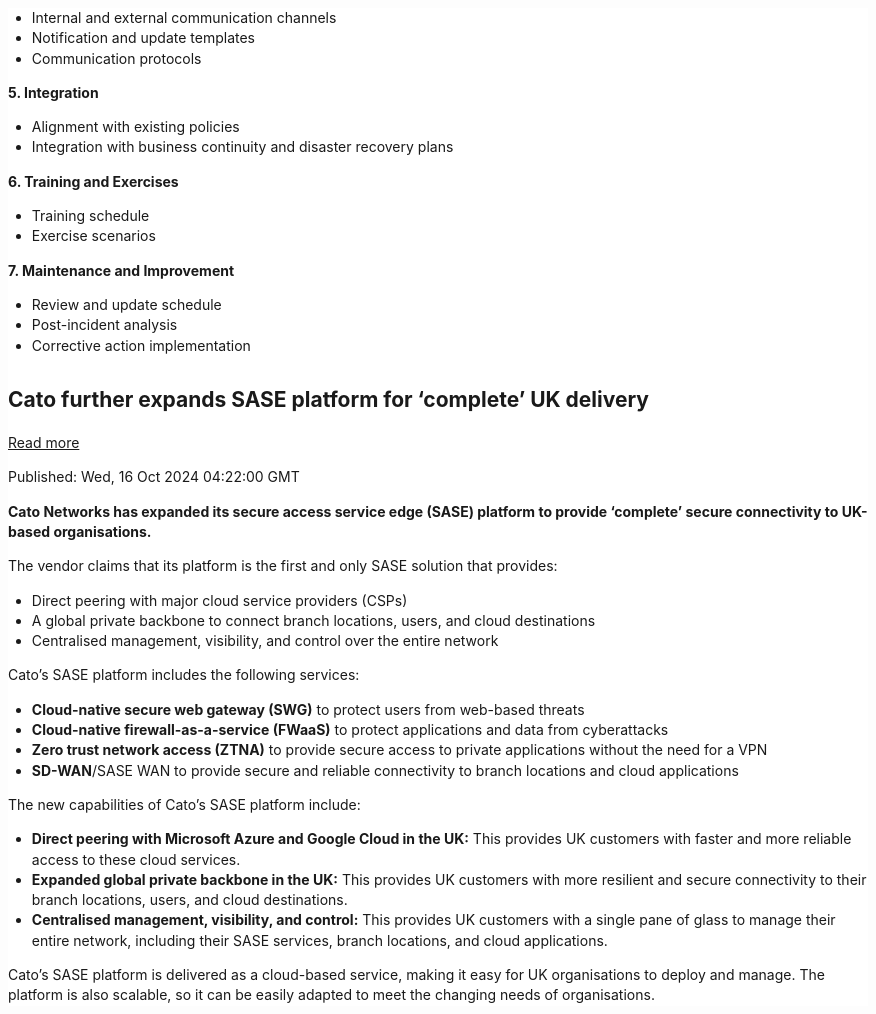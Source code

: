 * Internal and external communication channels
* Notification and update templates
* Communication protocols

**5. Integration**

* Alignment with existing policies
* Integration with business continuity and disaster recovery plans

**6. Training and Exercises**

* Training schedule
* Exercise scenarios

**7. Maintenance and Improvement**

* Review and update schedule
* Post-incident analysis
* Corrective action implementation

## Cato further expands SASE platform for ‘complete’ UK delivery
[Read more](https://www.computerweekly.com/news/366613875/Cato-further-expands-SASE-platform-for-complete-UK-delivery)

Published: Wed, 16 Oct 2024 04:22:00 GMT

**Cato Networks has expanded its secure access service edge (SASE) platform to provide ‘complete’ secure connectivity to UK-based organisations.**

The vendor claims that its platform is the first and only SASE solution that provides: 

* Direct peering with major cloud service providers (CSPs)
* A global private backbone to connect branch locations, users, and cloud destinations 
* Centralised management, visibility, and control over the entire network

Cato’s SASE platform includes the following services: 

* **Cloud-native secure web gateway (SWG)** to protect users from web-based threats
* **Cloud-native firewall-as-a-service (FWaaS)** to protect applications and data from cyberattacks
* **Zero trust network access (ZTNA)** to provide secure access to private applications without the need for a VPN
* **SD-WAN**/SASE WAN to provide secure and reliable connectivity to branch locations and cloud applications

The new capabilities of Cato’s SASE platform include: 

* **Direct peering with Microsoft Azure and Google Cloud in the UK:** This provides UK customers with faster and more reliable access to these cloud services.
* **Expanded global private backbone in the UK:** This provides UK customers with more resilient and secure connectivity to their branch locations, users, and cloud destinations.
* **Centralised management, visibility, and control:** This provides UK customers with a single pane of glass to manage their entire network, including their SASE services, branch locations, and cloud applications.

Cato’s SASE platform is delivered as a cloud-based service, making it easy for UK organisations to deploy and manage. The platform is also scalable, so it can be easily adapted to meet the changing needs of organisations.
